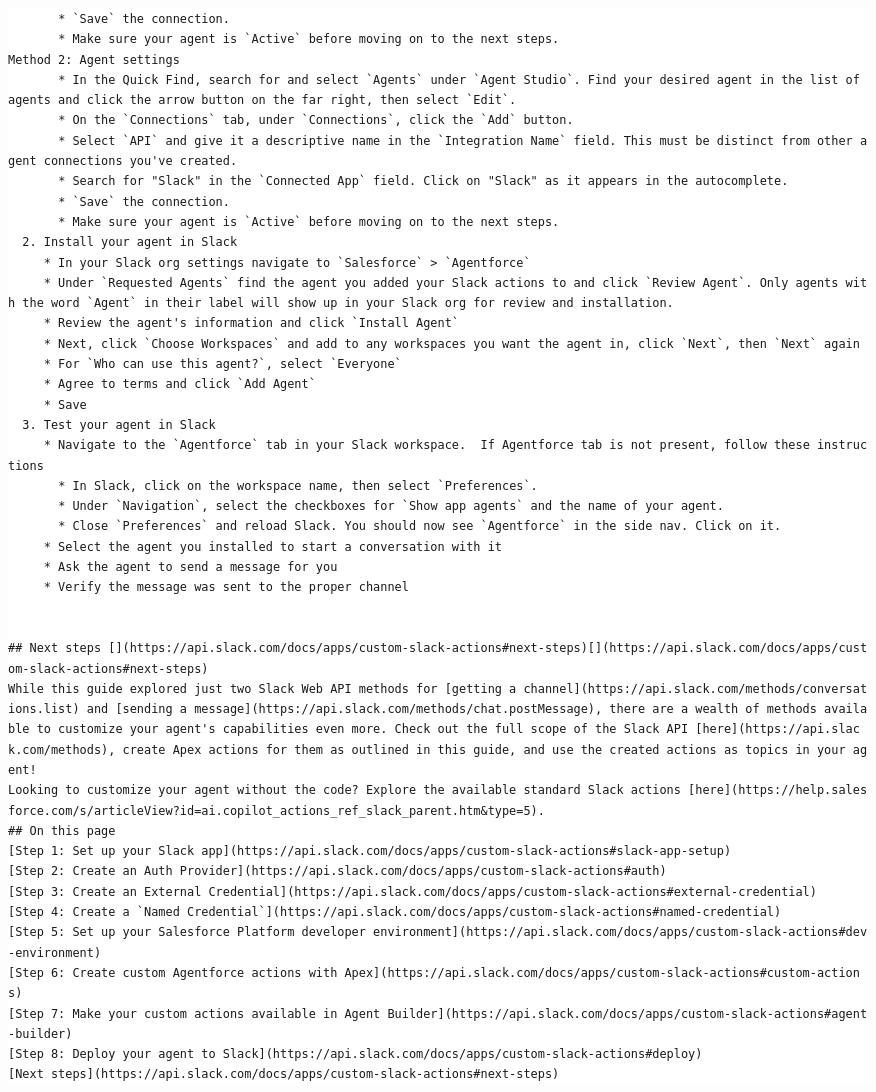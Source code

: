```
       * `Save` the connection.
       * Make sure your agent is `Active` before moving on to the next steps.
Method 2: Agent settings
       * In the Quick Find, search for and select `Agents` under `Agent Studio`. Find your desired agent in the list of agents and click the arrow button on the far right, then select `Edit`.
       * On the `Connections` tab, under `Connections`, click the `Add` button.
       * Select `API` and give it a descriptive name in the `Integration Name` field. This must be distinct from other agent connections you've created.
       * Search for "Slack" in the `Connected App` field. Click on "Slack" as it appears in the autocomplete.
       * `Save` the connection.
       * Make sure your agent is `Active` before moving on to the next steps.
  2. Install your agent in Slack 
     * In your Slack org settings navigate to `Salesforce` > `Agentforce`
     * Under `Requested Agents` find the agent you added your Slack actions to and click `Review Agent`. Only agents with the word `Agent` in their label will show up in your Slack org for review and installation.
     * Review the agent's information and click `Install Agent`
     * Next, click `Choose Workspaces` and add to any workspaces you want the agent in, click `Next`, then `Next` again
     * For `Who can use this agent?`, select `Everyone`
     * Agree to terms and click `Add Agent`
     * Save
  3. Test your agent in Slack 
     * Navigate to the `Agentforce` tab in your Slack workspace.  If Agentforce tab is not present, follow these instructions
       * In Slack, click on the workspace name, then select `Preferences`.
       * Under `Navigation`, select the checkboxes for `Show app agents` and the name of your agent.
       * Close `Preferences` and reload Slack. You should now see `Agentforce` in the side nav. Click on it.
     * Select the agent you installed to start a conversation with it
     * Ask the agent to send a message for you
     * Verify the message was sent to the proper channel


## Next steps [](https://api.slack.com/docs/apps/custom-slack-actions#next-steps)[](https://api.slack.com/docs/apps/custom-slack-actions#next-steps)
While this guide explored just two Slack Web API methods for [getting a channel](https://api.slack.com/methods/conversations.list) and [sending a message](https://api.slack.com/methods/chat.postMessage), there are a wealth of methods available to customize your agent's capabilities even more. Check out the full scope of the Slack API [here](https://api.slack.com/methods), create Apex actions for them as outlined in this guide, and use the created actions as topics in your agent!
Looking to customize your agent without the code? Explore the available standard Slack actions [here](https://help.salesforce.com/s/articleView?id=ai.copilot_actions_ref_slack_parent.htm&type=5).
## On this page
[Step 1: Set up your Slack app](https://api.slack.com/docs/apps/custom-slack-actions#slack-app-setup)
[Step 2: Create an Auth Provider](https://api.slack.com/docs/apps/custom-slack-actions#auth)
[Step 3: Create an External Credential](https://api.slack.com/docs/apps/custom-slack-actions#external-credential)
[Step 4: Create a `Named Credential`](https://api.slack.com/docs/apps/custom-slack-actions#named-credential)
[Step 5: Set up your Salesforce Platform developer environment](https://api.slack.com/docs/apps/custom-slack-actions#dev-environment)
[Step 6: Create custom Agentforce actions with Apex](https://api.slack.com/docs/apps/custom-slack-actions#custom-actions)
[Step 7: Make your custom actions available in Agent Builder](https://api.slack.com/docs/apps/custom-slack-actions#agent-builder)
[Step 8: Deploy your agent to Slack](https://api.slack.com/docs/apps/custom-slack-actions#deploy)
[Next steps](https://api.slack.com/docs/apps/custom-slack-actions#next-steps)
```